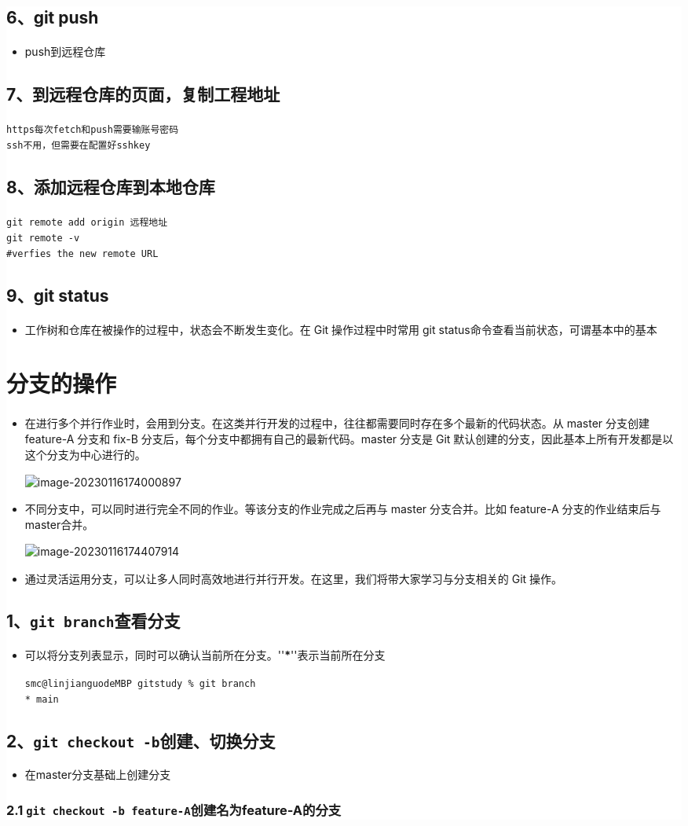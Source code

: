 ## 6、git push

* push到远程仓库

## 7、到远程仓库的页面，复制工程地址

```
https每次fetch和push需要输账号密码
ssh不用，但需要在配置好sshkey
```

## 8、添加远程仓库到本地仓库

```
git remote add origin 远程地址
git remote -v 
#verfies the new remote URL
```

## 9、git status

* 工作树和仓库在被操作的过程中，状态会不断发生变化。在 Git 操作过程中时常用 git status命令查看当前状态，可谓基本中的基本



# 分支的操作

* 在进行多个并行作业时，会用到分支。在这类并行开发的过程中，往往都需要同时存在多个最新的代码状态。从 master 分支创建 feature-A 分支和 fix-B 分支后，每个分支中都拥有自己的最新代码。master 分支是 Git 默认创建的分支，因此基本上所有开发都是以这个分支为中心进行的。

  ![image-20230116174000897](https://raw.githubusercontent.com/sumonton/img/master/typora/202301161740976.png)

* 不同分支中，可以同时进行完全不同的作业。等该分支的作业完成之后再与 master 分支合并。比如 feature-A 分支的作业结束后与 master合并。

  ![image-20230116174407914](https://raw.githubusercontent.com/sumonton/img/master/typora/202301161744997.png)

* 通过灵活运用分支，可以让多人同时高效地进行并行开发。在这里，我们将带大家学习与分支相关的 Git 操作。

## 1、`git branch`查看分支

* 可以将分支列表显示，同时可以确认当前所在分支。''**\***''表示当前所在分支

  ```shell
  smc@linjianguodeMBP gitstudy % git branch
  * main
  ```

## 2、`git checkout -b`创建、切换分支

* 在master分支基础上创建分支

### 2.1 `git checkout -b feature-A`创建名为feature-A的分支
